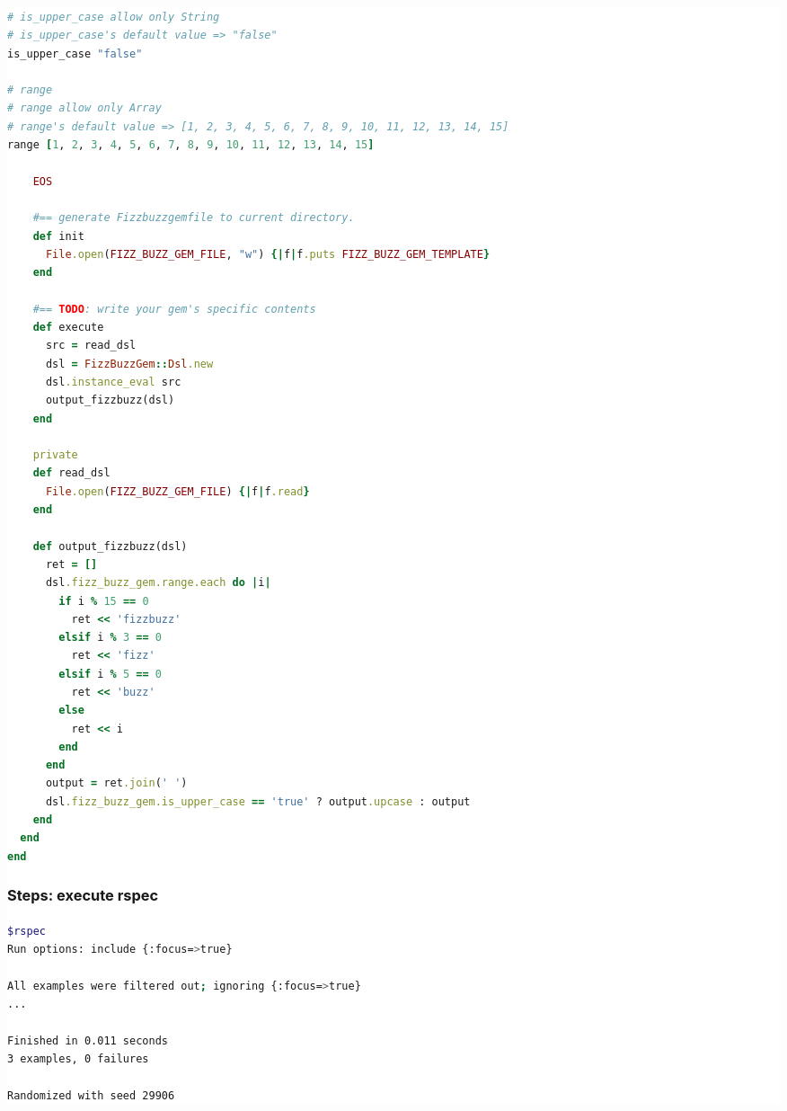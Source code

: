 ~~~ruby
# is_upper_case allow only String
# is_upper_case's default value => "false"
is_upper_case "false"

# range
# range allow only Array
# range's default value => [1, 2, 3, 4, 5, 6, 7, 8, 9, 10, 11, 12, 13, 14, 15]
range [1, 2, 3, 4, 5, 6, 7, 8, 9, 10, 11, 12, 13, 14, 15]

    EOS

    #== generate Fizzbuzzgemfile to current directory.
    def init
      File.open(FIZZ_BUZZ_GEM_FILE, "w") {|f|f.puts FIZZ_BUZZ_GEM_TEMPLATE}
    end

    #== TODO: write your gem's specific contents
    def execute
      src = read_dsl
      dsl = FizzBuzzGem::Dsl.new
      dsl.instance_eval src
      output_fizzbuzz(dsl)
    end

    private
    def read_dsl
      File.open(FIZZ_BUZZ_GEM_FILE) {|f|f.read}
    end

    def output_fizzbuzz(dsl)
      ret = []
      dsl.fizz_buzz_gem.range.each do |i|
        if i % 15 == 0
          ret << 'fizzbuzz'
        elsif i % 3 == 0
          ret << 'fizz'
        elsif i % 5 == 0
          ret << 'buzz'
        else
          ret << i
        end
      end
      output = ret.join(' ')
      dsl.fizz_buzz_gem.is_upper_case == 'true' ? output.upcase : output
    end
  end
end
~~~

### Steps: execute rspec
~~~bash
$rspec
Run options: include {:focus=>true}

All examples were filtered out; ignoring {:focus=>true}
...

Finished in 0.011 seconds
3 examples, 0 failures

Randomized with seed 29906
~~~
